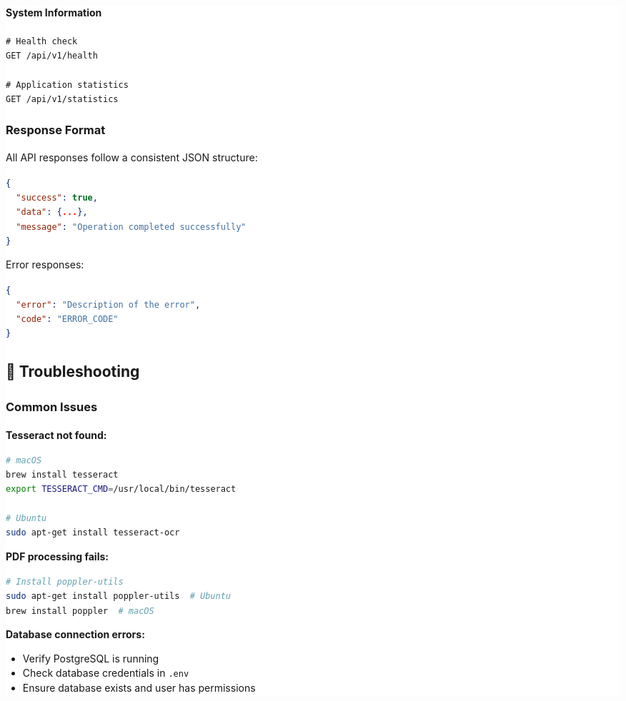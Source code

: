 #### System Information
```http
# Health check
GET /api/v1/health

# Application statistics
GET /api/v1/statistics
```

### Response Format
All API responses follow a consistent JSON structure:

```json
{
  "success": true,
  "data": {...},
  "message": "Operation completed successfully"
}
```

Error responses:
```json
{
  "error": "Description of the error",
  "code": "ERROR_CODE"
}
```

## 🐛 Troubleshooting

### Common Issues

**Tesseract not found:**
```bash
# macOS
brew install tesseract
export TESSERACT_CMD=/usr/local/bin/tesseract

# Ubuntu
sudo apt-get install tesseract-ocr
```

**PDF processing fails:**
```bash
# Install poppler-utils
sudo apt-get install poppler-utils  # Ubuntu
brew install poppler  # macOS
```

**Database connection errors:**
- Verify PostgreSQL is running
- Check database credentials in `.env`
- Ensure database exists and user has permissions
